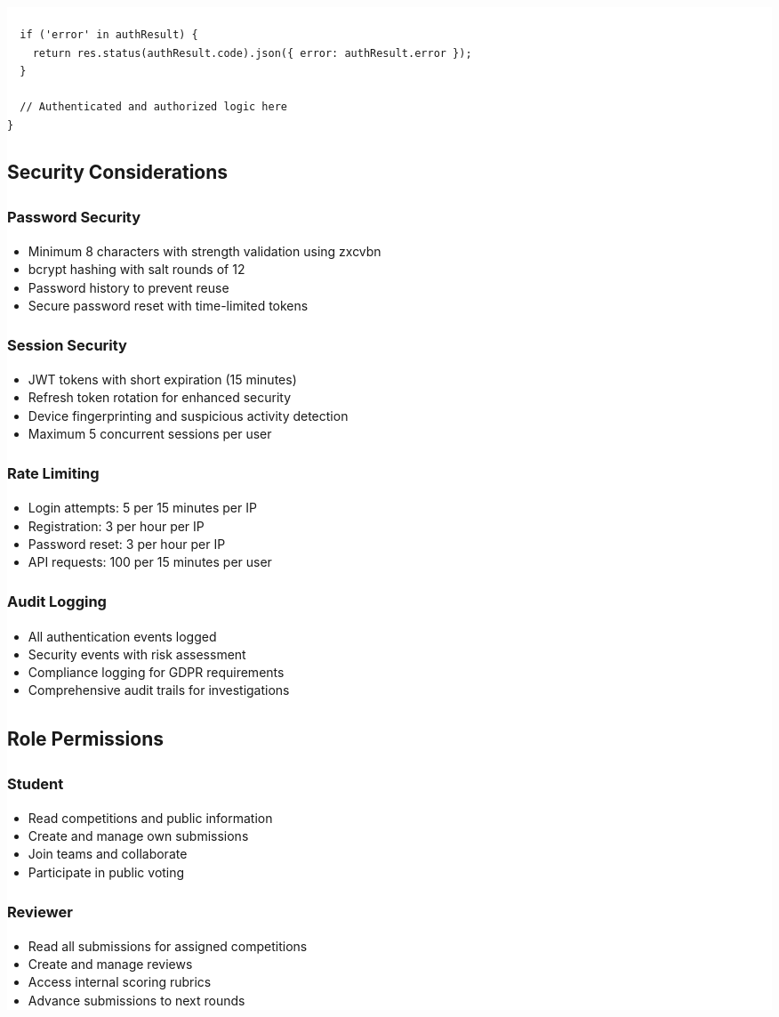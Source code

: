 ```tsx

  if ('error' in authResult) {
    return res.status(authResult.code).json({ error: authResult.error });
  }

  // Authenticated and authorized logic here
}
```

## Security Considerations

### Password Security
- Minimum 8 characters with strength validation using zxcvbn
- bcrypt hashing with salt rounds of 12
- Password history to prevent reuse
- Secure password reset with time-limited tokens

### Session Security
- JWT tokens with short expiration (15 minutes)
- Refresh token rotation for enhanced security
- Device fingerprinting and suspicious activity detection
- Maximum 5 concurrent sessions per user

### Rate Limiting
- Login attempts: 5 per 15 minutes per IP
- Registration: 3 per hour per IP  
- Password reset: 3 per hour per IP
- API requests: 100 per 15 minutes per user

### Audit Logging
- All authentication events logged
- Security events with risk assessment
- Compliance logging for GDPR requirements
- Comprehensive audit trails for investigations

## Role Permissions

### Student
- Read competitions and public information
- Create and manage own submissions
- Join teams and collaborate
- Participate in public voting

### Reviewer  
- Read all submissions for assigned competitions
- Create and manage reviews
- Access internal scoring rubrics
- Advance submissions to next rounds
